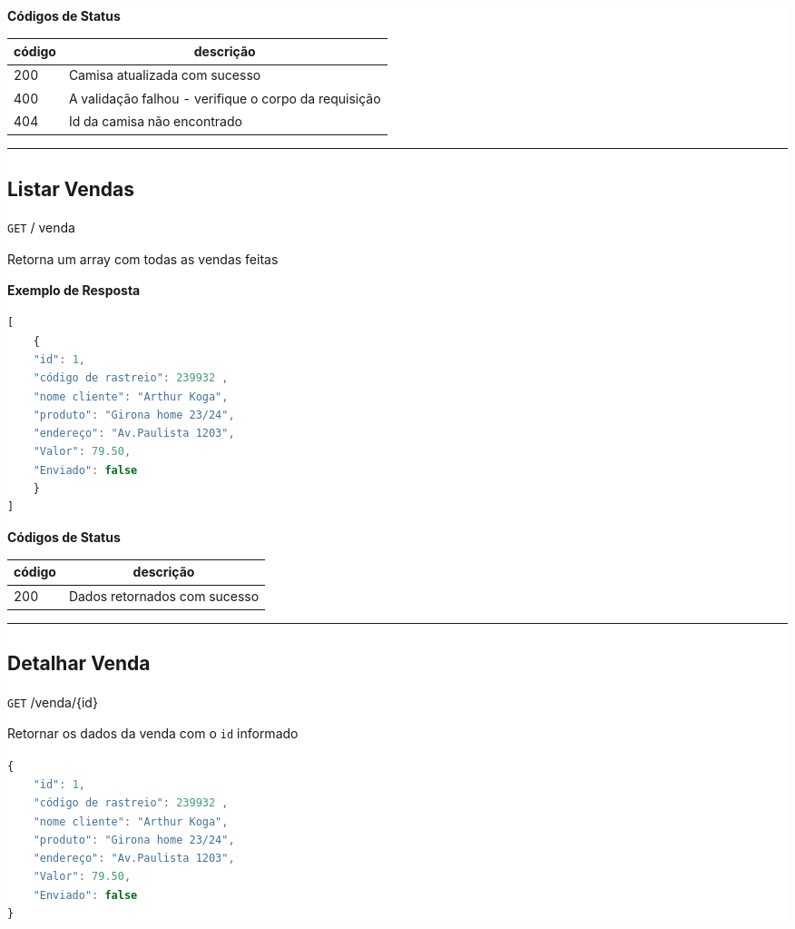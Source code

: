 **Códigos de Status**

| código | descrição|
|--------|----------|
|200| Camisa atualizada com sucesso
|400| A validação falhou - verifique o corpo da requisição
|404| Id da camisa não encontrado

---

## Listar Vendas

`GET` / venda 

Retorna um array com todas as vendas feitas

**Exemplo de Resposta**

```js
[
    {
    "id": 1,
    "código de rastreio": 239932 ,
    "nome cliente": "Arthur Koga",
    "produto": "Girona home 23/24",
    "endereço": "Av.Paulista 1203",
    "Valor": 79.50,
    "Enviado": false
    }
]
```
**Códigos de Status**

| código | descrição|
|--------|----------|
|200|Dados retornados com sucesso

--- 

## Detalhar Venda

`GET` /venda/{id}

Retornar os dados da venda com o `id` informado

```js
{
    "id": 1,
    "código de rastreio": 239932 ,
    "nome cliente": "Arthur Koga",
    "produto": "Girona home 23/24",
    "endereço": "Av.Paulista 1203",
    "Valor": 79.50,
    "Enviado": false
}
```
